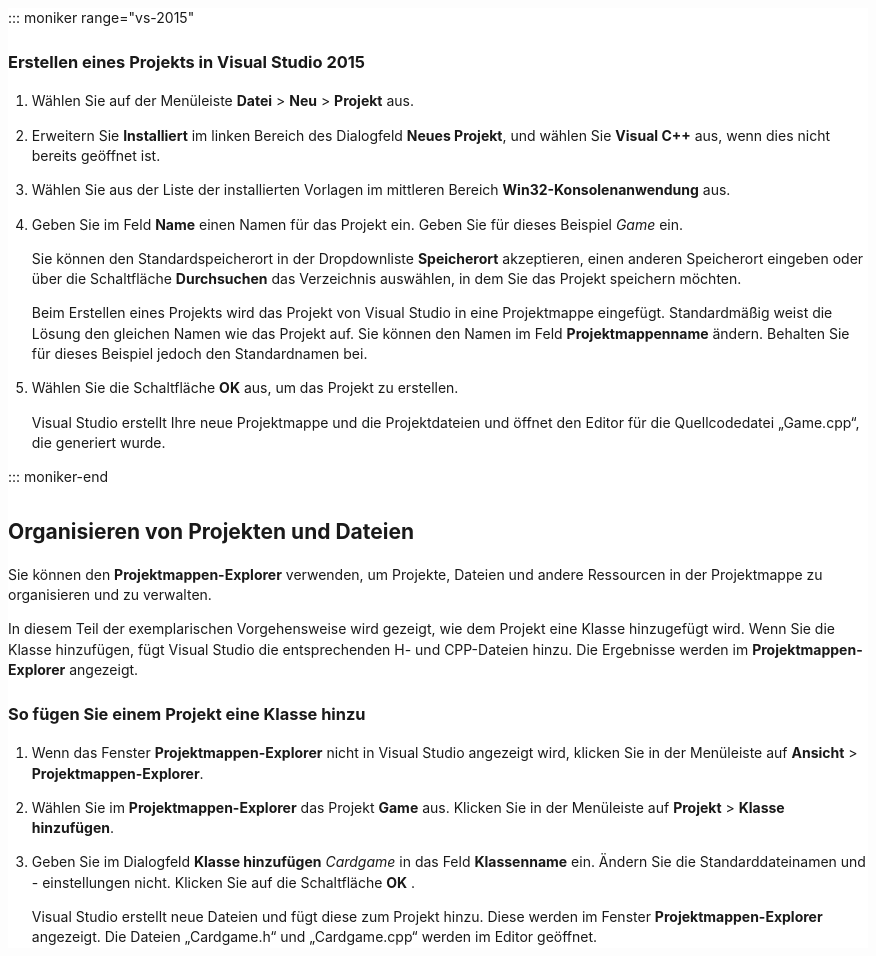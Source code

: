 ::: moniker range="vs-2015"

### <a name="to-create-a-project-in-visual-studio-2015"></a>Erstellen eines Projekts in Visual Studio 2015

1. Wählen Sie auf der Menüleiste **Datei** > **Neu** > **Projekt** aus.

1. Erweitern Sie **Installiert** im linken Bereich des Dialogfeld **Neues Projekt**, und wählen Sie **Visual C++** aus, wenn dies nicht bereits geöffnet ist.

1. Wählen Sie aus der Liste der installierten Vorlagen im mittleren Bereich **Win32-Konsolenanwendung** aus.

1. Geben Sie im Feld **Name** einen Namen für das Projekt ein. Geben Sie für dieses Beispiel *Game* ein.

   Sie können den Standardspeicherort in der Dropdownliste **Speicherort** akzeptieren, einen anderen Speicherort eingeben oder über die Schaltfläche **Durchsuchen** das Verzeichnis auswählen, in dem Sie das Projekt speichern möchten.

   Beim Erstellen eines Projekts wird das Projekt von Visual Studio in eine Projektmappe eingefügt. Standardmäßig weist die Lösung den gleichen Namen wie das Projekt auf. Sie können den Namen im Feld **Projektmappenname** ändern. Behalten Sie für dieses Beispiel jedoch den Standardnamen bei.

1. Wählen Sie die Schaltfläche **OK** aus, um das Projekt zu erstellen.

   Visual Studio erstellt Ihre neue Projektmappe und die Projektdateien und öffnet den Editor für die Quellcodedatei „Game.cpp“, die generiert wurde.

::: moniker-end

## <a name="organize-projects-and-files"></a>Organisieren von Projekten und Dateien

Sie können den **Projektmappen-Explorer** verwenden, um Projekte, Dateien und andere Ressourcen in der Projektmappe zu organisieren und zu verwalten.

In diesem Teil der exemplarischen Vorgehensweise wird gezeigt, wie dem Projekt eine Klasse hinzugefügt wird. Wenn Sie die Klasse hinzufügen, fügt Visual Studio die entsprechenden H- und CPP-Dateien hinzu. Die Ergebnisse werden im **Projektmappen-Explorer** angezeigt.

### <a name="to-add-a-class-to-a-project"></a>So fügen Sie einem Projekt eine Klasse hinzu

1. Wenn das Fenster **Projektmappen-Explorer** nicht in Visual Studio angezeigt wird, klicken Sie in der Menüleiste auf **Ansicht** > **Projektmappen-Explorer**.

1. Wählen Sie im **Projektmappen-Explorer** das Projekt **Game** aus. Klicken Sie in der Menüleiste auf **Projekt** > **Klasse hinzufügen**.

1. Geben Sie im Dialogfeld **Klasse hinzufügen** *Cardgame* in das Feld **Klassenname** ein. Ändern Sie die Standarddateinamen und - einstellungen nicht. Klicken Sie auf die Schaltfläche **OK** .

   Visual Studio erstellt neue Dateien und fügt diese zum Projekt hinzu. Diese werden im Fenster **Projektmappen-Explorer** angezeigt. Die Dateien „Cardgame.h“ und „Cardgame.cpp“ werden im Editor geöffnet.
